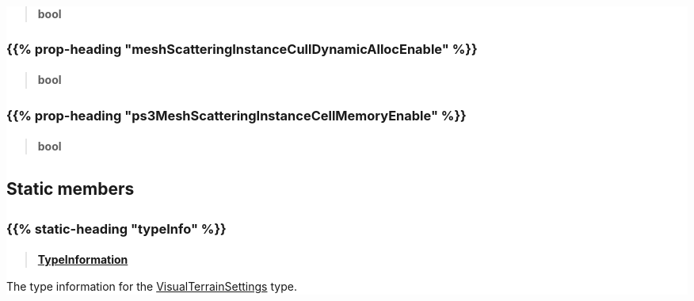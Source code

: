 > **bool**

### {{% prop-heading "meshScatteringInstanceCullDynamicAllocEnable" %}}

> **bool**

### {{% prop-heading "ps3MeshScatteringInstanceCellMemoryEnable" %}}

> **bool**

## Static members

### {{% static-heading "typeInfo" %}}

> **[TypeInformation](/vext/ref/shared/type/typeinformation)**

The type information for the [VisualTerrainSettings](/vext/ref/fb/visualterrainsettings) type.

